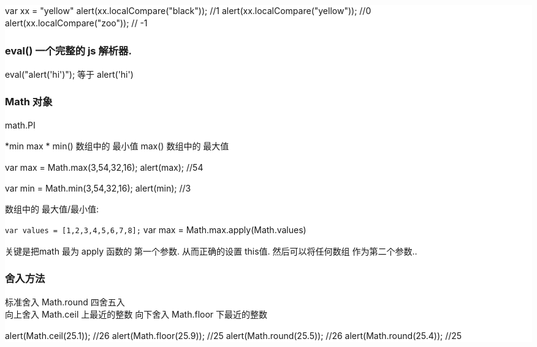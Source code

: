 
var xx = "yellow"
alert(xx.localCompare("black"));   //1
alert(xx.localCompare("yellow"));  //0  
alert(xx.localCompare("zoo"));    // -1






### eval() 一个完整的 js 解析器.

eval("alert('hi')");
等于
alert('hi')








### Math 对象

math.PI  





*min max *
min() 数组中的 最小值
max() 数组中的 最大值


var max = Math.max(3,54,32,16);
alert(max); //54

var min = Math.min(3,54,32,16);
alert(min); //3


数组中的 最大值/最小值:

`var values = [1,2,3,4,5,6,7,8];`
var max = Math.max.apply(Math.values)

关键是把math 最为 apply 函数的 第一个参数.
从而正确的设置 this值. 然后可以将任何数组 作为第二个参数..





### 舍入方法
标准舍入 Math.round   四舍五入  
向上舍入 Math.ceil    上最近的整数
向下舍入 Math.floor   下最近的整数


alert(Math.ceil(25.1));  //26
alert(Math.floor(25.9)); //25
alert(Math.round(25.5)); //26
alert(Math.round(25.4)); //25
